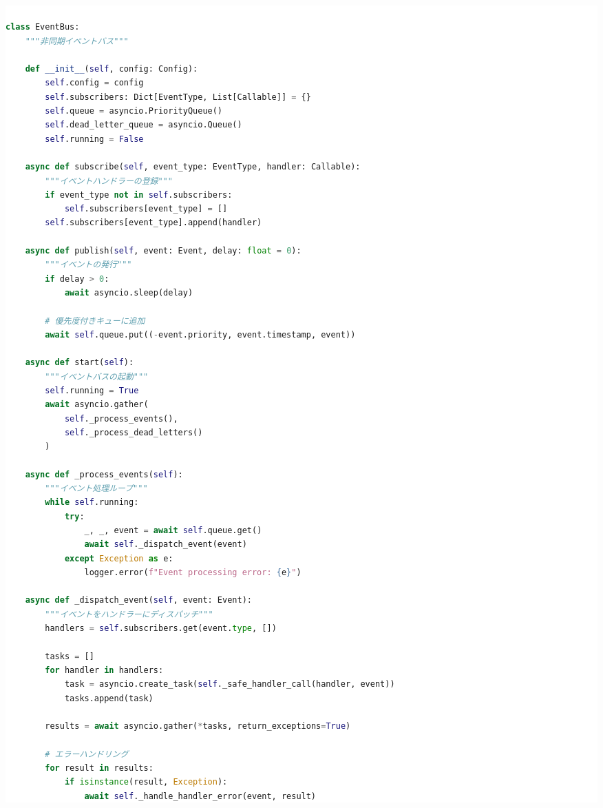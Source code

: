 ```python

class EventBus:
    """非同期イベントバス"""
    
    def __init__(self, config: Config):
        self.config = config
        self.subscribers: Dict[EventType, List[Callable]] = {}
        self.queue = asyncio.PriorityQueue()
        self.dead_letter_queue = asyncio.Queue()
        self.running = False
        
    async def subscribe(self, event_type: EventType, handler: Callable):
        """イベントハンドラーの登録"""
        if event_type not in self.subscribers:
            self.subscribers[event_type] = []
        self.subscribers[event_type].append(handler)
        
    async def publish(self, event: Event, delay: float = 0):
        """イベントの発行"""
        if delay > 0:
            await asyncio.sleep(delay)
            
        # 優先度付きキューに追加
        await self.queue.put((-event.priority, event.timestamp, event))
        
    async def start(self):
        """イベントバスの起動"""
        self.running = True
        await asyncio.gather(
            self._process_events(),
            self._process_dead_letters()
        )
        
    async def _process_events(self):
        """イベント処理ループ"""
        while self.running:
            try:
                _, _, event = await self.queue.get()
                await self._dispatch_event(event)
            except Exception as e:
                logger.error(f"Event processing error: {e}")
                
    async def _dispatch_event(self, event: Event):
        """イベントをハンドラーにディスパッチ"""
        handlers = self.subscribers.get(event.type, [])
        
        tasks = []
        for handler in handlers:
            task = asyncio.create_task(self._safe_handler_call(handler, event))
            tasks.append(task)
            
        results = await asyncio.gather(*tasks, return_exceptions=True)
        
        # エラーハンドリング
        for result in results:
            if isinstance(result, Exception):
                await self._handle_handler_error(event, result)
```
